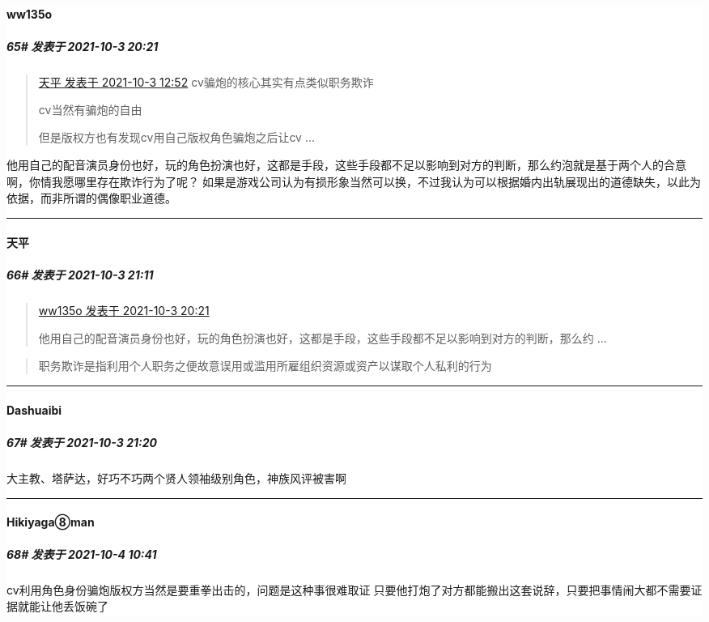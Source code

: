 ####  ww135o  
##### 65#       发表于 2021-10-3 20:21


<blockquote><a href="httphttps://bbs.saraba1st.com/2b/forum.php?mod=redirect&amp;goto=findpost&amp;pid=52979170&amp;ptid=2029963" target="_blank">天平 发表于 2021-10-3 12:52</a>
cv骗炮的核心其实有点类似职务欺诈

cv当然有骗炮的自由

但是版权方也有发现cv用自己版权角色骗炮之后让cv ...</blockquote>
他用自己的配音演员身份也好，玩的角色扮演也好，这都是手段，这些手段都不足以影响到对方的判断，那么约泡就是基于两个人的合意啊，你情我愿哪里存在欺诈行为了呢？
如果是游戏公司认为有损形象当然可以换，不过我认为可以根据婚内出轨展现出的道德缺失，以此为依据，而非所谓的偶像职业道德。




*****

####  天平  
##### 66#       发表于 2021-10-3 21:11


<blockquote><a href="httphttps://bbs.saraba1st.com/2b/forum.php?mod=redirect&amp;goto=findpost&amp;pid=52983056&amp;ptid=2029963" target="_blank">ww135o 发表于 2021-10-3 20:21</a>

他用自己的配音演员身份也好，玩的角色扮演也好，这都是手段，这些手段都不足以影响到对方的判断，那么约 ...</blockquote><blockquote>职务欺诈是指利用个人职务之便故意误用或滥用所雇组织资源或资产以谋取个人私利的行为</blockquote>


*****

####  Dashuaibi  
##### 67#       发表于 2021-10-3 21:20


大主教、塔萨达，好巧不巧两个贤人领袖级别角色，神族风评被害啊




*****

####  Hikiyaga⑧man  
##### 68#       发表于 2021-10-4 10:41


cv利用角色身份骗炮版权方当然是要重拳出击的，问题是这种事很难取证 只要他打炮了对方都能搬出这套说辞，只要把事情闹大都不需要证据就能让他丢饭碗了


